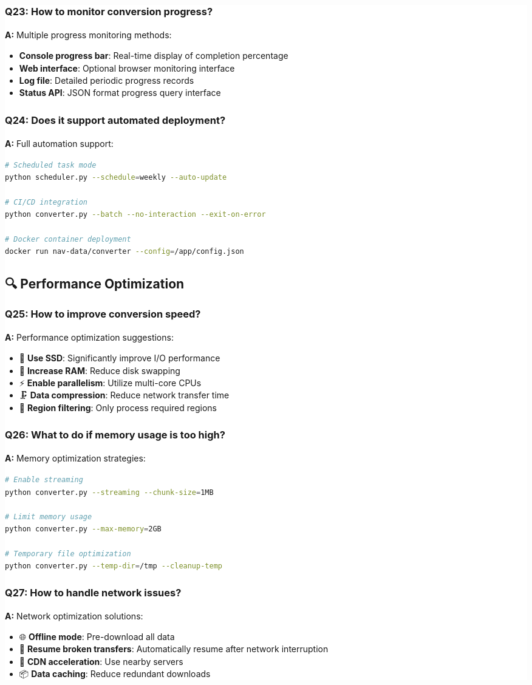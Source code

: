 ### Q23: How to monitor conversion progress?
**A:** Multiple progress monitoring methods:
- **Console progress bar**: Real-time display of completion percentage
- **Web interface**: Optional browser monitoring interface
- **Log file**: Detailed periodic progress records
- **Status API**: JSON format progress query interface

### Q24: Does it support automated deployment?
**A:** Full automation support:
```bash
# Scheduled task mode
python scheduler.py --schedule=weekly --auto-update

# CI/CD integration
python converter.py --batch --no-interaction --exit-on-error

# Docker container deployment
docker run nav-data/converter --config=/app/config.json
```

## 🔍 Performance Optimization

### Q25: How to improve conversion speed?
**A:** Performance optimization suggestions:
- 💾 **Use SSD**: Significantly improve I/O performance
- 🧠 **Increase RAM**: Reduce disk swapping
- ⚡ **Enable parallelism**: Utilize multi-core CPUs
- 🗜️ **Data compression**: Reduce network transfer time
- 🎯 **Region filtering**: Only process required regions

### Q26: What to do if memory usage is too high?
**A:** Memory optimization strategies:
```bash
# Enable streaming
python converter.py --streaming --chunk-size=1MB

# Limit memory usage
python converter.py --max-memory=2GB

# Temporary file optimization
python converter.py --temp-dir=/tmp --cleanup-temp
```

### Q27: How to handle network issues?
**A:** Network optimization solutions:
- 🌐 **Offline mode**: Pre-download all data
- 🔄 **Resume broken transfers**: Automatically resume after network interruption
- 🚀 **CDN acceleration**: Use nearby servers
- 📦 **Data caching**: Reduce redundant downloads
